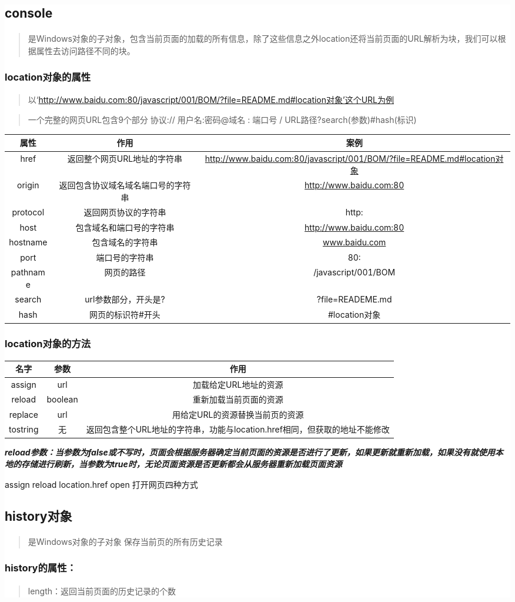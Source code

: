 ## console
> 是Windows对象的子对象，包含当前页面的加载的所有信息，除了这些信息之外location还将当前页面的URL解析为块，我们可以根据属性去访问路径不同的块。

### location对象的属性
> 以‘http://www.baidu.com:80/javascript/001/BOM/?file=README.md#location对象’这个URL为例

> 一个完整的网页URL包含9个部分
协议:// 用户名:密码@域名 : 端口号 / URL路径?search(参数)#hash(标识)             


|属性|作用|案例|
|:---:|:---:|:---:|
|href|返回整个网页URL地址的字符串|http://www.baidu.com:80/javascript/001/BOM/?file=README.md#location对象|
|origin|返回包含协议域名域名端口号的字符串|http://www.baidu.com:80|
|protocol|返回网页协议的字符串|http:|
|host|包含域名和端口号的字符串|http://www.baidu.com:80|
|hostname|包含域名的字符串|www.baidu.com|
|port|端口号的字符串|80:|
|pathname|网页的路径|/javascript/001/BOM|
|search|url参数部分，开头是?|?file=READEME.md|
|hash|网页的标识符#开头|#location对象|

### location对象的方法
 
|名字|参数|作用|
|:---:|:---:|:---:|
|assign|url|加载给定URL地址的资源|
|reload|boolean|重新加载当前页面的资源|
|replace|url|用给定URL的资源替换当前页的资源|
|tostring|无|返回包含整个URL地址的字符串，功能与location.href相同，但获取的地址不能修改|

***reload参数：当参数为false或不写时，页面会根据服务器确定当前页面的资源是否进行了更新，如果更新就重新加载，如果没有就使用本地的存储进行刷新，当参数为true时，无论页面资源是否更新都会从服务器重新加载页面资源***

assign  reload  location.href  open 打开网页四种方式

## history对象

> 是Windows对象的子对象 保存当前页的所有历史记录

### history的属性：

> length：返回当前页面的历史记录的个数
